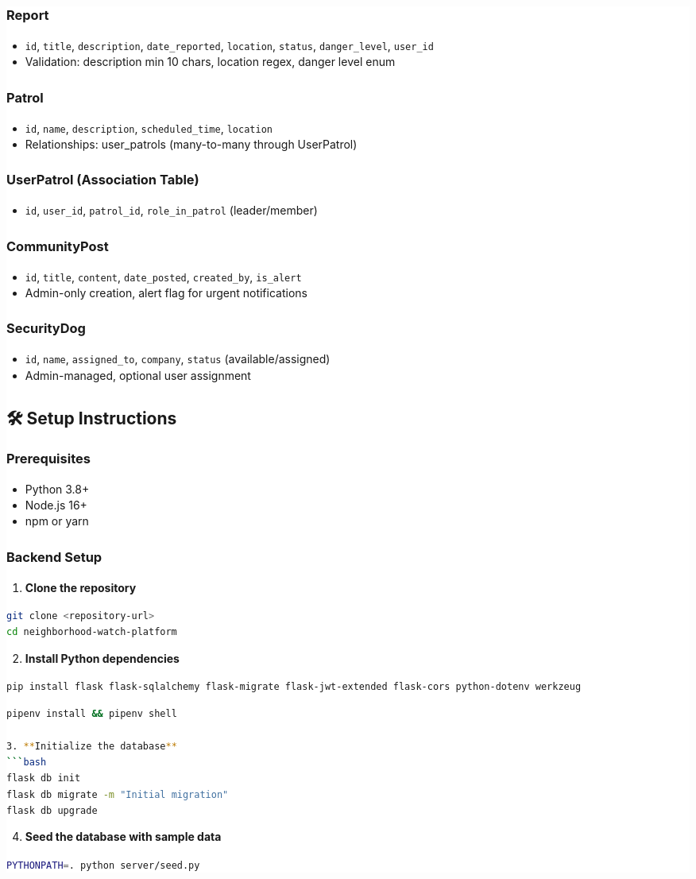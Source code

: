 ### Report
- `id`, `title`, `description`, `date_reported`, `location`, `status`, `danger_level`, `user_id`
- Validation: description min 10 chars, location regex, danger level enum

### Patrol
- `id`, `name`, `description`, `scheduled_time`, `location`
- Relationships: user_patrols (many-to-many through UserPatrol)

### UserPatrol (Association Table)
- `id`, `user_id`, `patrol_id`, `role_in_patrol` (leader/member)

### CommunityPost
- `id`, `title`, `content`, `date_posted`, `created_by`, `is_alert`
- Admin-only creation, alert flag for urgent notifications

### SecurityDog
- `id`, `name`, `assigned_to`, `company`, `status` (available/assigned)
- Admin-managed, optional user assignment

## 🛠 Setup Instructions

### Prerequisites
- Python 3.8+
- Node.js 16+
- npm or yarn

### Backend Setup

1. **Clone the repository**
```bash
git clone <repository-url>
cd neighborhood-watch-platform
```

2. **Install Python dependencies**
```bash
pip install flask flask-sqlalchemy flask-migrate flask-jwt-extended flask-cors python-dotenv werkzeug
```
```bash
pipenv install && pipenv shell

3. **Initialize the database**
```bash
flask db init
flask db migrate -m "Initial migration"
flask db upgrade
```

4. **Seed the database with sample data**
```bash
PYTHONPATH=. python server/seed.py
```
